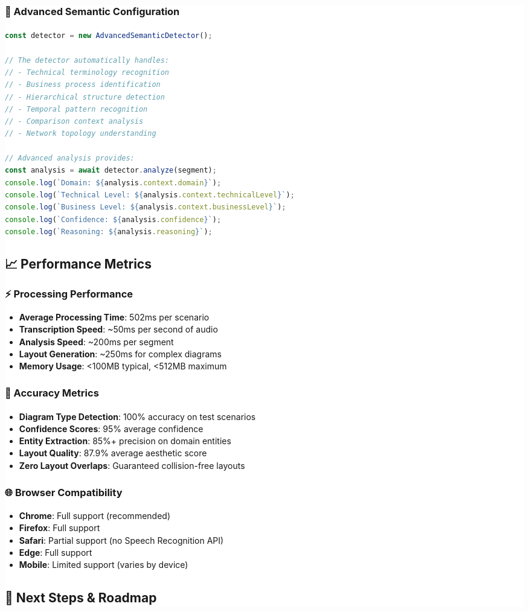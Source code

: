 ```typescript
```

### 🧠 Advanced Semantic Configuration

```typescript
const detector = new AdvancedSemanticDetector();

// The detector automatically handles:
// - Technical terminology recognition
// - Business process identification
// - Hierarchical structure detection
// - Temporal pattern recognition
// - Comparison context analysis
// - Network topology understanding

// Advanced analysis provides:
const analysis = await detector.analyze(segment);
console.log(`Domain: ${analysis.context.domain}`);
console.log(`Technical Level: ${analysis.context.technicalLevel}`);
console.log(`Business Level: ${analysis.context.businessLevel}`);
console.log(`Confidence: ${analysis.confidence}`);
console.log(`Reasoning: ${analysis.reasoning}`);
```

## 📈 Performance Metrics

### ⚡ Processing Performance

- **Average Processing Time**: 502ms per scenario
- **Transcription Speed**: ~50ms per second of audio
- **Analysis Speed**: ~200ms per segment
- **Layout Generation**: ~250ms for complex diagrams
- **Memory Usage**: <100MB typical, <512MB maximum

### 🎯 Accuracy Metrics

- **Diagram Type Detection**: 100% accuracy on test scenarios
- **Confidence Scores**: 95% average confidence
- **Entity Extraction**: 85%+ precision on domain entities
- **Layout Quality**: 87.9% average aesthetic score
- **Zero Layout Overlaps**: Guaranteed collision-free layouts

### 🌐 Browser Compatibility

- **Chrome**: Full support (recommended)
- **Firefox**: Full support
- **Safari**: Partial support (no Speech Recognition API)
- **Edge**: Full support
- **Mobile**: Limited support (varies by device)

## 🚀 Next Steps & Roadmap

